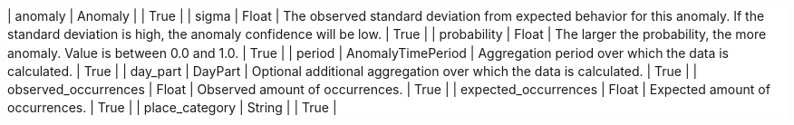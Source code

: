 | anomaly                   | Anomaly               |                                                                                                                                                                                                                                                                                                                                                                                                                                                                                                                                                                                                                                                           | True     |
| sigma                     | Float                 | The observed standard deviation from expected behavior for this anomaly. If the standard deviation is high, the anomaly confidence will be low.                                                                                                                                                                                                                                                                                                                                                                                                                                                                                                           | True     |
| probability               | Float                 | The larger the probability, the more anomaly. Value is between 0.0 and 1.0.                                                                                                                                                                                                                                                                                                                                                                                                                                                                                                                                                                               | True     |
| period                    | AnomalyTimePeriod     | Aggregation period over which the data is calculated.                                                                                                                                                                                                                                                                                                                                                                                                                                                                                                                                                                                                     | True     |
| day\_part                 | DayPart               | Optional additional aggregation over which the data is calculated.                                                                                                                                                                                                                                                                                                                                                                                                                                                                                                                                                                                        | True     |
| observed\_occurrences     | Float                 | Observed amount of occurrences.                                                                                                                                                                                                                                                                                                                                                                                                                                                                                                                                                                                                                           | True     |
| expected\_occurrences     | Float                 | Expected amount of occurrences.                                                                                                                                                                                                                                                                                                                                                                                                                                                                                                                                                                                                                           | True     |
| place\_category           | String                |                                                                                                                                                                                                                                                                                                                                                                                                                                                                                                                                                                                                                                                           | True     |